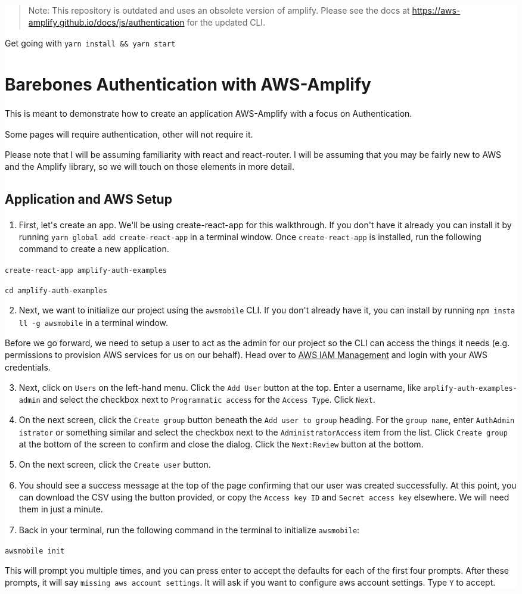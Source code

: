 > Note: This repository is outdated and uses an obsolete version of amplify.  Please see the docs at https://aws-amplify.github.io/docs/js/authentication for the updated CLI.

Get going with `yarn install && yarn start`

# Barebones Authentication with AWS-Amplify

This is meant to demonstrate how to create an application AWS-Amplify with a focus on Authentication.

Some pages will require authentication, other will not require it. 

Please note that I will be assuming familiarity with react and react-router. I will be assuming that you may be fairly new to AWS and the Amplify library, so we will touch on those elements in more detail.

## Application and AWS Setup

1.  First, let's create an app. We'll be using create-react-app for this walkthrough. If you don't have it already you can install it by running `yarn global add create-react-app` in a terminal window. Once `create-react-app` is installed, run the following command to create a new application.

`create-react-app amplify-auth-examples`

`cd amplify-auth-examples`

2.  Next, we want to initialize our project using the `awsmobile` CLI. If you don't already have it, you can install by running `npm install -g awsmobile` in a terminal window.

Before we go forward, we need to setup a user to act as the admin for our project so the CLI can access the things it needs (e.g. permissions to provision AWS services for us on our behalf). Head over to [AWS IAM Management](https://console.aws.amazon.com/iam/home?region=us-east-1#/home) and login with your AWS credentials.

3.  Next, click on `Users` on the left-hand menu. Click the `Add User` button at the top. Enter a username, like `amplify-auth-examples-admin` and select the checkbox next to `Programmatic access` for the `Access Type`. Click `Next`.

4.  On the next screen, click the `Create group` button beneath the `Add user to group` heading. For the `group name`, enter `AuthAdministrator` or something similar and select the checkbox next to the `AdministratorAccess` item from the list. Click `Create group` at the bottom of the screen to confirm and close the dialog. Click the `Next:Review` button at the bottom.

5.  On the next screen, click the `Create user` button.

6.  You should see a success message at the top of the page confirming that our user was created successfully. At this point, you can download the CSV using the button provided, or copy the `Access key ID` and `Secret access key` elsewhere. We will need them in just a minute.

7.  Back in your terminal, run the following command in the terminal to initialize `awsmobile`:

`awsmobile init`

This will prompt you multiple times, and you can press enter to accept the defaults for each of the first four prompts. After these prompts, it will say `missing aws account settings`. It will ask if you want to configure aws account settings. Type `Y` to accept.
